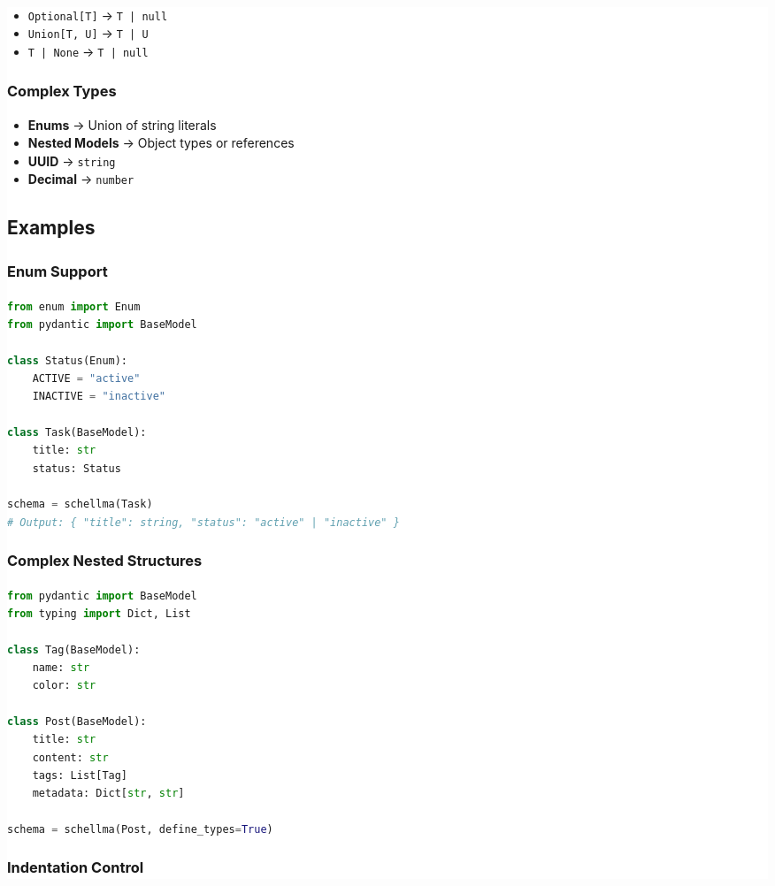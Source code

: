 - `Optional[T]` → `T | null`
- `Union[T, U]` → `T | U`
- `T | None` → `T | null`

### Complex Types

- **Enums** → Union of string literals
- **Nested Models** → Object types or references
- **UUID** → `string`
- **Decimal** → `number`



## Examples

### Enum Support

```python
from enum import Enum
from pydantic import BaseModel

class Status(Enum):
    ACTIVE = "active"
    INACTIVE = "inactive"

class Task(BaseModel):
    title: str
    status: Status

schema = schellma(Task)
# Output: { "title": string, "status": "active" | "inactive" }
```

### Complex Nested Structures

```python
from pydantic import BaseModel
from typing import Dict, List

class Tag(BaseModel):
    name: str
    color: str

class Post(BaseModel):
    title: str
    content: str
    tags: List[Tag]
    metadata: Dict[str, str]

schema = schellma(Post, define_types=True)
```

### Indentation Control
